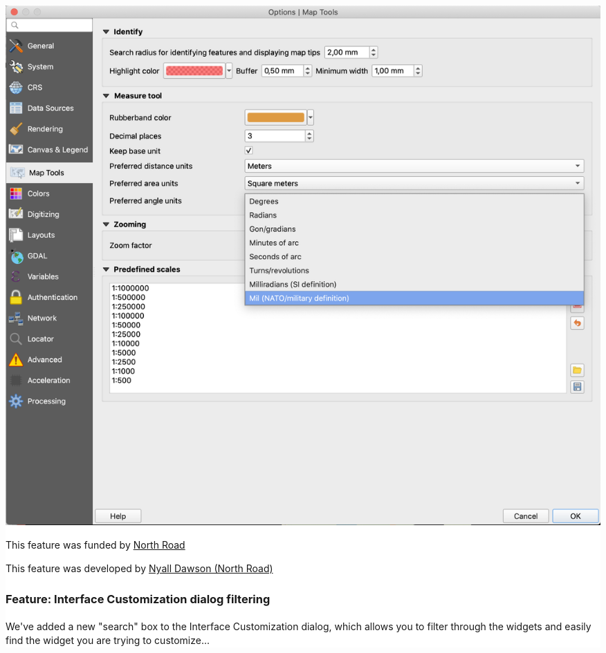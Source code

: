 ![image54](images/entries/f208b7c32bfe608a448dc2e9359de20e3e4397dd.png)

This feature was funded by [North Road](http://north-road.com)

This feature was developed by [Nyall Dawson (North Road)](http://north-road.com)

### Feature: Interface Customization dialog filtering

We\'ve added a new \"search\" box to the Interface Customization dialog, which allows you to filter through the widgets and easily find the widget you are trying to customize\...
